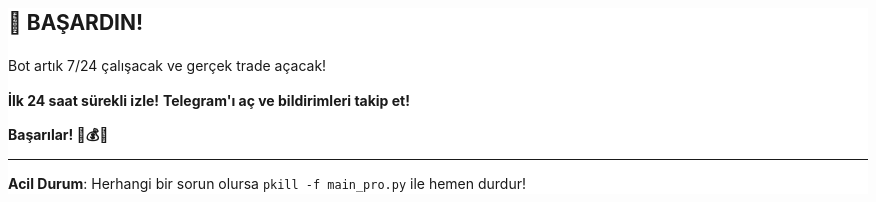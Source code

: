 
## 🎊 BAŞARDIN!

Bot artık 7/24 çalışacak ve gerçek trade açacak!

**İlk 24 saat sürekli izle!**
**Telegram'ı aç ve bildirimleri takip et!**

**Başarılar! 🚀💰🐋**

---

**Acil Durum**: Herhangi bir sorun olursa `pkill -f main_pro.py` ile hemen durdur!
